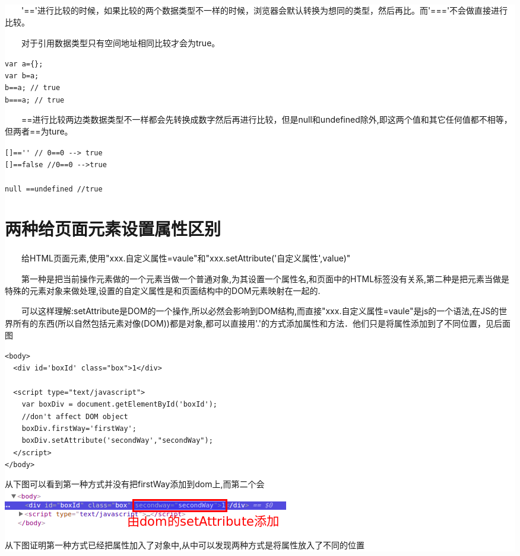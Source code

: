 　　'=='进行比较的时候，如果比较的两个数据类型不一样的时候，浏览器会默认转换为想同的类型，然后再比。而'==='不会做直接进行比较。

　　对于引用数据类型只有空间地址相同比较才会为true。

```
var a={};
var b=a;
b==a; // true
b===a; // true
```

　　==进行比较两边类数据类型不一样都会先转换成数字然后再进行比较，但是null和undefined除外,即这两个值和其它任何值都不相等，但两者==为ture。

```
[]=='' // 0==0 --> true
[]==false //0==0 -->true

null ==undefined //true
```

# 两种给页面元素设置属性区别

　　给HTML页面元素,使用"xxx.自定义属性=vaule"和"xxx.setAttribute('自定义属性',value)"

　　第一种是把当前操作元素做的一个元素当做一个普通对象,为其设置一个属性名,和页面中的HTML标签没有关系,第二种是把元素当做是特殊的元素对象来做处理,设置的自定义属性是和页面结构中的DOM元素映射在一起的.

　　可以这样理解:setAttribute是DOM的一个操作,所以必然会影响到DOM结构,而直接"xxx.自定义属性=vaule"是js的一个语法,在JS的世界所有的东西(所以自然包括元素对像(DOM))都是对象,都可以直接用'.'的方式添加属性和方法．他们只是将属性添加到了不同位置，见后面图

```
<body>
  <div id='boxId' class="box">1</div>

  <script type="text/javascript">
    var boxDiv = document.getElementById('boxId');
    //don't affect DOM object
    boxDiv.firstWay='firstWay';
    boxDiv.setAttribute('secondWay',"secondWay");
  </script>
</body>
```
从下图可以看到第一种方式并没有把firstWay添加到dom上,而第二个会
![](setAttribute.png)

从下图证明第一种方式已经把属性加入了对象中,从中可以发现两种方式是将属性放入了不同的位置
